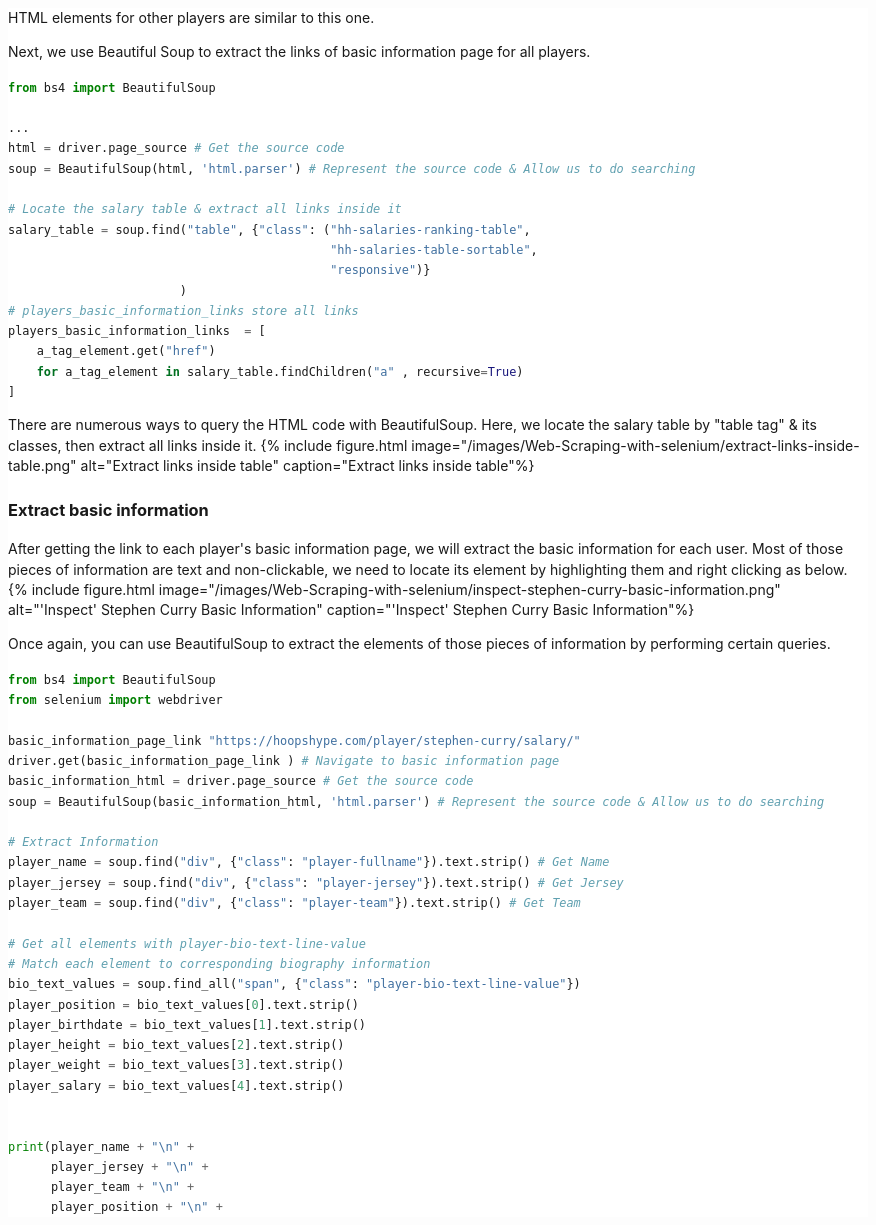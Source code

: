 HTML elements for other players are similar to this one.

Next, we use Beautiful Soup to extract the links of basic information page for all players.
``` python
from bs4 import BeautifulSoup

...
html = driver.page_source # Get the source code
soup = BeautifulSoup(html, 'html.parser') # Represent the source code & Allow us to do searching

# Locate the salary table & extract all links inside it
salary_table = soup.find("table", {"class": ("hh-salaries-ranking-table", 
                                             "hh-salaries-table-sortable",
                                             "responsive")}
                        )
# players_basic_information_links store all links
players_basic_information_links  = [
    a_tag_element.get("href") 
    for a_tag_element in salary_table.findChildren("a" , recursive=True)
]
```
There are numerous ways to query the HTML code with BeautifulSoup. Here, we locate the salary table by "table tag" & its classes, then extract all links inside it.
{% include figure.html image="/images/Web-Scraping-with-selenium/extract-links-inside-table.png" alt="Extract links inside table" caption="Extract links inside table"%}

### Extract basic information
After getting the link to each player's basic information page, we will extract the basic information for each user. Most of those pieces of information are text and non-clickable, we need to locate its element by highlighting them and right clicking as below.
{% include figure.html image="/images/Web-Scraping-with-selenium/inspect-stephen-curry-basic-information.png" alt="'Inspect' Stephen Curry Basic Information" caption="'Inspect' Stephen Curry Basic Information"%}

Once again, you can use BeautifulSoup to extract the elements of those pieces of information by performing certain queries.
``` python
from bs4 import BeautifulSoup
from selenium import webdriver

basic_information_page_link "https://hoopshype.com/player/stephen-curry/salary/"
driver.get(basic_information_page_link ) # Navigate to basic information page
basic_information_html = driver.page_source # Get the source code
soup = BeautifulSoup(basic_information_html, 'html.parser') # Represent the source code & Allow us to do searching

# Extract Information
player_name = soup.find("div", {"class": "player-fullname"}).text.strip() # Get Name
player_jersey = soup.find("div", {"class": "player-jersey"}).text.strip() # Get Jersey
player_team = soup.find("div", {"class": "player-team"}).text.strip() # Get Team

# Get all elements with player-bio-text-line-value
# Match each element to corresponding biography information
bio_text_values = soup.find_all("span", {"class": "player-bio-text-line-value"})
player_position = bio_text_values[0].text.strip()
player_birthdate = bio_text_values[1].text.strip()
player_height = bio_text_values[2].text.strip()
player_weight = bio_text_values[3].text.strip()
player_salary = bio_text_values[4].text.strip()


print(player_name + "\n" + 
      player_jersey + "\n" + 
      player_team + "\n" + 
      player_position + "\n" + 
```